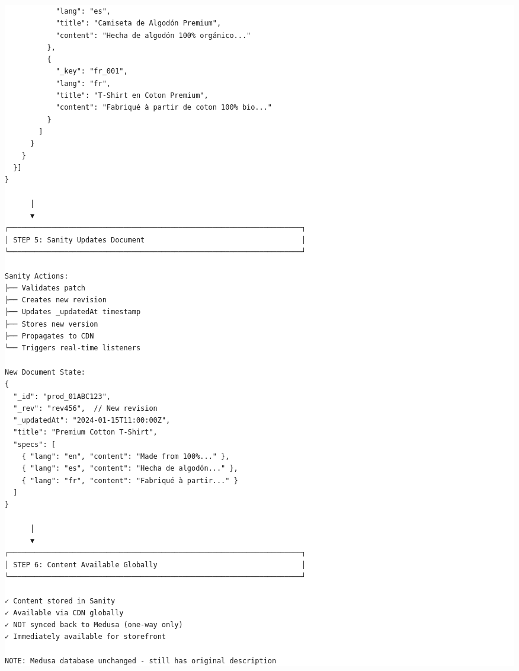 ```
            "lang": "es",
            "title": "Camiseta de Algodón Premium",
            "content": "Hecha de algodón 100% orgánico..."
          },
          {
            "_key": "fr_001",
            "lang": "fr",
            "title": "T-Shirt en Coton Premium",
            "content": "Fabriqué à partir de coton 100% bio..."
          }
        ]
      }
    }
  }]
}

      │
      ▼
┌─────────────────────────────────────────────────────────────────────┐
│ STEP 5: Sanity Updates Document                                     │
└─────────────────────────────────────────────────────────────────────┘

Sanity Actions:
├── Validates patch
├── Creates new revision
├── Updates _updatedAt timestamp
├── Stores new version
├── Propagates to CDN
└── Triggers real-time listeners

New Document State:
{
  "_id": "prod_01ABC123",
  "_rev": "rev456",  // New revision
  "_updatedAt": "2024-01-15T11:00:00Z",
  "title": "Premium Cotton T-Shirt",
  "specs": [
    { "lang": "en", "content": "Made from 100%..." },
    { "lang": "es", "content": "Hecha de algodón..." },
    { "lang": "fr", "content": "Fabriqué à partir..." }
  ]
}

      │
      ▼
┌─────────────────────────────────────────────────────────────────────┐
│ STEP 6: Content Available Globally                                  │
└─────────────────────────────────────────────────────────────────────┘

✓ Content stored in Sanity
✓ Available via CDN globally
✓ NOT synced back to Medusa (one-way only)
✓ Immediately available for storefront

NOTE: Medusa database unchanged - still has original description
```
